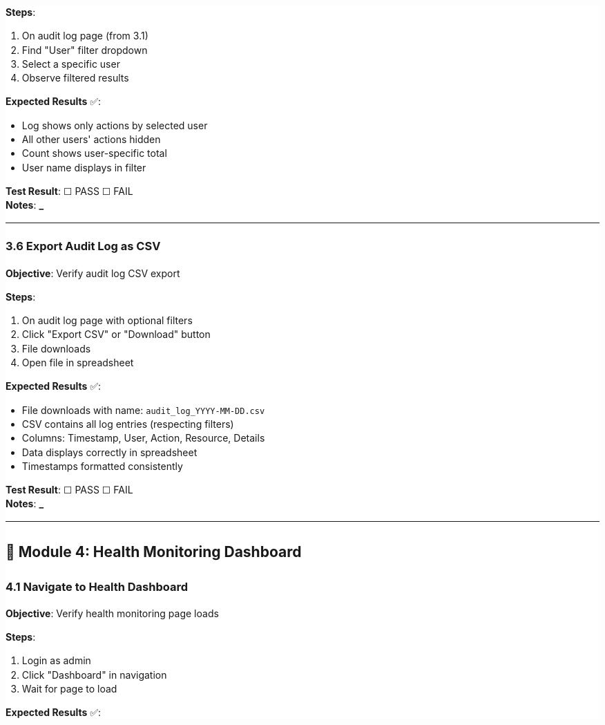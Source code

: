 **Steps**:

1. On audit log page (from 3.1)
2. Find "User" filter dropdown
3. Select a specific user
4. Observe filtered results

**Expected Results** ✅:

- Log shows only actions by selected user
- All other users' actions hidden
- Count shows user-specific total
- User name displays in filter

**Test Result**: ☐ PASS ☐ FAIL  
**Notes**: ********\_********

---

### 3.6 Export Audit Log as CSV

**Objective**: Verify audit log CSV export

**Steps**:

1. On audit log page with optional filters
2. Click "Export CSV" or "Download" button
3. File downloads
4. Open file in spreadsheet

**Expected Results** ✅:

- File downloads with name: `audit_log_YYYY-MM-DD.csv`
- CSV contains all log entries (respecting filters)
- Columns: Timestamp, User, Action, Resource, Details
- Data displays correctly in spreadsheet
- Timestamps formatted consistently

**Test Result**: ☐ PASS ☐ FAIL  
**Notes**: ********\_********

---

## 🏥 Module 4: Health Monitoring Dashboard

### 4.1 Navigate to Health Dashboard

**Objective**: Verify health monitoring page loads

**Steps**:

1. Login as admin
2. Click "Dashboard" in navigation
3. Wait for page to load

**Expected Results** ✅:
